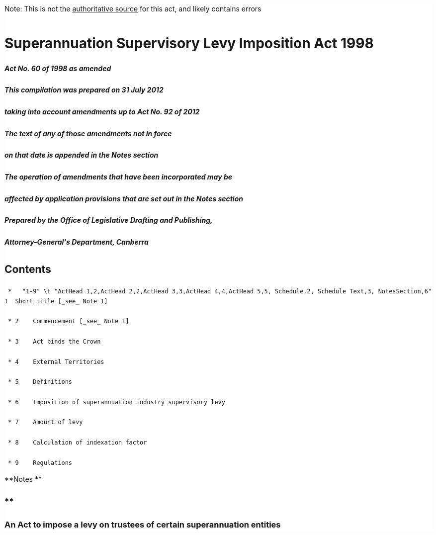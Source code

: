 Note: This is not the [authoritative source](https://www.comlaw.gov.au/Details/C2012C00577) for this act, and likely contains errors

# Superannuation Supervisory Levy Imposition Act 1998

##### Act No. 60 of 1998 as amended 

##### This compilation was prepared on 31 July 2012
##### taking into account amendments up to Act No. 92 of 2012


##### The text of any of those amendments not in force
##### on that date is appended in the Notes section


##### The operation of amendments that have been incorporated may be 
##### affected by application provisions that are set out in the Notes section


##### Prepared by the Office of Legislative Drafting and Publishing,
##### Attorney-General's Department, Canberra


## 
## Contents


     *   "1-9" \t "ActHead 1,2,ActHead 2,2,ActHead 3,3,ActHead 4,4,ActHead 5,5, Schedule,2, Schedule Text,3, NotesSection,6" 1	Short title [_see_ Note 1]	 

     * 2	Commencement [_see_ Note 1]	 

     * 3	Act binds the Crown	 

     * 4	External Territories	 

     * 5	Definitions	 

     * 6	Imposition of superannuation industry supervisory levy	 

     * 7	Amount of levy	 

     * 8	Calculation of indexation factor	 

     * 9	Regulations	 

**Notes	 **

### **
### An Act to impose a levy on trustees of certain superannuation entities
